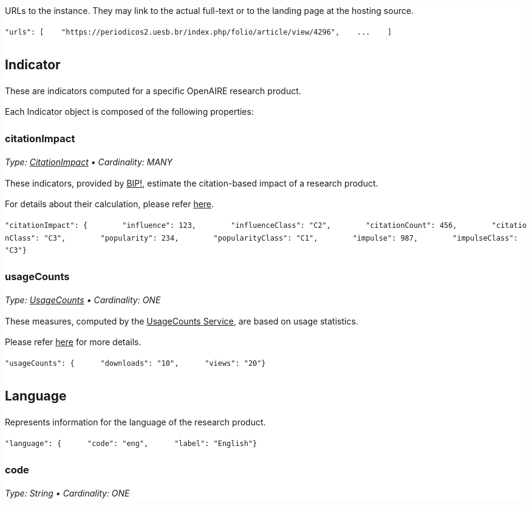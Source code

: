 URLs to the instance. They may link to the actual full-text or to the landing page at the hosting source.

```
"urls": [    "https://periodicos2.uesb.br/index.php/folio/article/view/4296",    ...    ]
```

## Indicator

These are indicators computed for a specific OpenAIRE research product.

Each Indicator object is composed of the following properties:

### citationImpact

*Type: [CitationImpact](https://graph.openaire.eu/docs/data-model/entities/#citationImpact) • Cardinality: MANY*

These indicators, provided by [BIP!](https://bip.imsi.athenarc.gr/), estimate the citation-based impact of a research product.

For details about their calculation, please refer [here](https://graph.openaire.eu/docs/graph-production-workflow/indicators-ingestion/impact-indicators).

```
"citationImpact": {        "influence": 123,        "influenceClass": "C2",        "citationCount": 456,        "citationClass": "C3",        "popularity": 234,        "popularityClass": "C1",        "impulse": 987,        "impulseClass": "C3"}
```

### usageCounts

*Type: [UsageCounts](https://graph.openaire.eu/docs/data-model/entities/#usagecounts-1) • Cardinality: ONE*

These measures, computed by the [UsageCounts Service](https://usagecounts.openaire.eu/), are based on usage statistics.

Please refer [here](https://graph.openaire.eu/docs/graph-production-workflow/indicators-ingestion/usage-counts) for more details.

```
"usageCounts": {      "downloads": "10",      "views": "20"}
```

## Language

Represents information for the language of the research product.

```
"language": {      "code": "eng",      "label": "English"}
```

### code

*Type: String • Cardinality: ONE*
